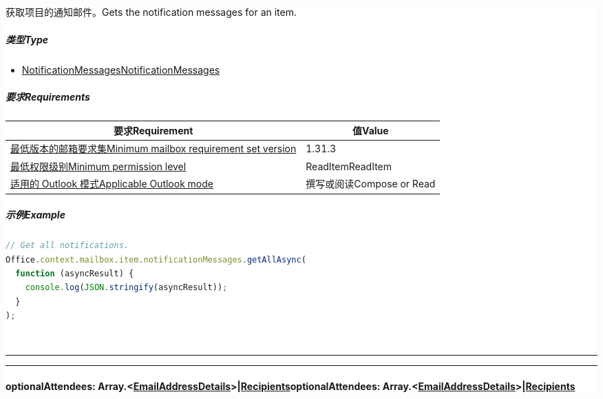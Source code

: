 <span data-ttu-id="e0d1a-475">获取项目的通知邮件。</span><span class="sxs-lookup"><span data-stu-id="e0d1a-475">Gets the notification messages for an item.</span></span>

##### <a name="type"></a><span data-ttu-id="e0d1a-476">类型</span><span class="sxs-lookup"><span data-stu-id="e0d1a-476">Type</span></span>

*   [<span data-ttu-id="e0d1a-477">NotificationMessages</span><span class="sxs-lookup"><span data-stu-id="e0d1a-477">NotificationMessages</span></span>](/javascript/api/outlook/office.notificationmessages?view=outlook-js-1.5)

##### <a name="requirements"></a><span data-ttu-id="e0d1a-478">要求</span><span class="sxs-lookup"><span data-stu-id="e0d1a-478">Requirements</span></span>

|<span data-ttu-id="e0d1a-479">要求</span><span class="sxs-lookup"><span data-stu-id="e0d1a-479">Requirement</span></span>| <span data-ttu-id="e0d1a-480">值</span><span class="sxs-lookup"><span data-stu-id="e0d1a-480">Value</span></span>|
|---|---|
|[<span data-ttu-id="e0d1a-481">最低版本的邮箱要求集</span><span class="sxs-lookup"><span data-stu-id="e0d1a-481">Minimum mailbox requirement set version</span></span>](/office/dev/add-ins/reference/requirement-sets/outlook-api-requirement-sets)| <span data-ttu-id="e0d1a-482">1.3</span><span class="sxs-lookup"><span data-stu-id="e0d1a-482">1.3</span></span>|
|[<span data-ttu-id="e0d1a-483">最低权限级别</span><span class="sxs-lookup"><span data-stu-id="e0d1a-483">Minimum permission level</span></span>](/outlook/add-ins/understanding-outlook-add-in-permissions)| <span data-ttu-id="e0d1a-484">ReadItem</span><span class="sxs-lookup"><span data-stu-id="e0d1a-484">ReadItem</span></span>|
|[<span data-ttu-id="e0d1a-485">适用的 Outlook 模式</span><span class="sxs-lookup"><span data-stu-id="e0d1a-485">Applicable Outlook mode</span></span>](/outlook/add-ins/#extension-points)| <span data-ttu-id="e0d1a-486">撰写或阅读</span><span class="sxs-lookup"><span data-stu-id="e0d1a-486">Compose or Read</span></span>|

##### <a name="example"></a><span data-ttu-id="e0d1a-487">示例</span><span class="sxs-lookup"><span data-stu-id="e0d1a-487">Example</span></span>

```js
// Get all notifications.
Office.context.mailbox.item.notificationMessages.getAllAsync(
  function (asyncResult) {
    console.log(JSON.stringify(asyncResult));
  }
);
```

<br>

---
---

#### <a name="optionalattendees-arrayemailaddressdetailsjavascriptapioutlookofficeemailaddressdetailsviewoutlook-js-15recipientsjavascriptapioutlookofficerecipientsviewoutlook-js-15"></a><span data-ttu-id="e0d1a-488">optionalAttendees: Array.<[EmailAddressDetails](/javascript/api/outlook/office.emailaddressdetails?view=outlook-js-1.5)>|[Recipients](/javascript/api/outlook/office.recipients?view=outlook-js-1.5)</span><span class="sxs-lookup"><span data-stu-id="e0d1a-488">optionalAttendees: Array.<[EmailAddressDetails](/javascript/api/outlook/office.emailaddressdetails?view=outlook-js-1.5)>|[Recipients](/javascript/api/outlook/office.recipients?view=outlook-js-1.5)</span></span>
